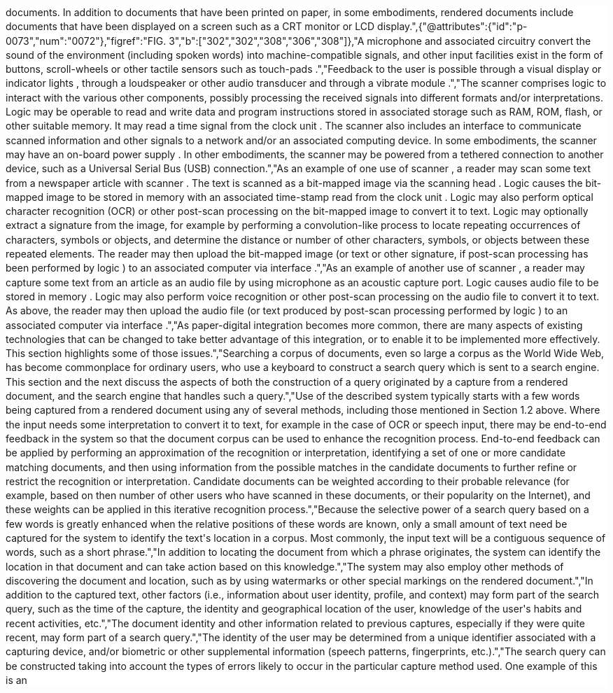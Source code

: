 documents. In addition to documents that have been printed on paper, in some embodiments, rendered documents include documents that have been displayed on a screen such as a CRT monitor or LCD display.",{"@attributes":{"id":"p-0073","num":"0072"},"figref":"FIG. 3","b":["302","302","308","306","308"]},"A microphone  and associated circuitry convert the sound of the environment (including spoken words) into machine-compatible signals, and other input facilities exist in the form of buttons, scroll-wheels or other tactile sensors such as touch-pads .","Feedback to the user is possible through a visual display or indicator lights , through a loudspeaker or other audio transducer  and through a vibrate module .","The scanner  comprises logic  to interact with the various other components, possibly processing the received signals into different formats and\/or interpretations. Logic  may be operable to read and write data and program instructions stored in associated storage  such as RAM, ROM, flash, or other suitable memory. It may read a time signal from the clock unit . The scanner  also includes an interface  to communicate scanned information and other signals to a network and\/or an associated computing device. In some embodiments, the scanner  may have an on-board power supply . In other embodiments, the scanner  may be powered from a tethered connection to another device, such as a Universal Serial Bus (USB) connection.","As an example of one use of scanner , a reader may scan some text from a newspaper article with scanner . The text is scanned as a bit-mapped image via the scanning head . Logic  causes the bit-mapped image to be stored in memory  with an associated time-stamp read from the clock unit . Logic  may also perform optical character recognition (OCR) or other post-scan processing on the bit-mapped image to convert it to text. Logic  may optionally extract a signature from the image, for example by performing a convolution-like process to locate repeating occurrences of characters, symbols or objects, and determine the distance or number of other characters, symbols, or objects between these repeated elements. The reader may then upload the bit-mapped image (or text or other signature, if post-scan processing has been performed by logic ) to an associated computer via interface .","As an example of another use of scanner , a reader may capture some text from an article as an audio file by using microphone  as an acoustic capture port. Logic  causes audio file to be stored in memory . Logic  may also perform voice recognition or other post-scan processing on the audio file to convert it to text. As above, the reader may then upload the audio file (or text produced by post-scan processing performed by logic ) to an associated computer via interface .","As paper-digital integration becomes more common, there are many aspects of existing technologies that can be changed to take better advantage of this integration, or to enable it to be implemented more effectively. This section highlights some of those issues.","Searching a corpus of documents, even so large a corpus as the World Wide Web, has become commonplace for ordinary users, who use a keyboard to construct a search query which is sent to a search engine. This section and the next discuss the aspects of both the construction of a query originated by a capture from a rendered document, and the search engine that handles such a query.","Use of the described system typically starts with a few words being captured from a rendered document using any of several methods, including those mentioned in Section 1.2 above. Where the input needs some interpretation to convert it to text, for example in the case of OCR or speech input, there may be end-to-end feedback in the system so that the document corpus can be used to enhance the recognition process. End-to-end feedback can be applied by performing an approximation of the recognition or interpretation, identifying a set of one or more candidate matching documents, and then using information from the possible matches in the candidate documents to further refine or restrict the recognition or interpretation. Candidate documents can be weighted according to their probable relevance (for example, based on then number of other users who have scanned in these documents, or their popularity on the Internet), and these weights can be applied in this iterative recognition process.","Because the selective power of a search query based on a few words is greatly enhanced when the relative positions of these words are known, only a small amount of text need be captured for the system to identify the text's location in a corpus. Most commonly, the input text will be a contiguous sequence of words, such as a short phrase.","In addition to locating the document from which a phrase originates, the system can identify the location in that document and can take action based on this knowledge.","The system may also employ other methods of discovering the document and location, such as by using watermarks or other special markings on the rendered document.","In addition to the captured text, other factors (i.e., information about user identity, profile, and context) may form part of the search query, such as the time of the capture, the identity and geographical location of the user, knowledge of the user's habits and recent activities, etc.","The document identity and other information related to previous captures, especially if they were quite recent, may form part of a search query.","The identity of the user may be determined from a unique identifier associated with a capturing device, and\/or biometric or other supplemental information (speech patterns, fingerprints, etc.).","The search query can be constructed taking into account the types of errors likely to occur in the particular capture method used. One example of this is an